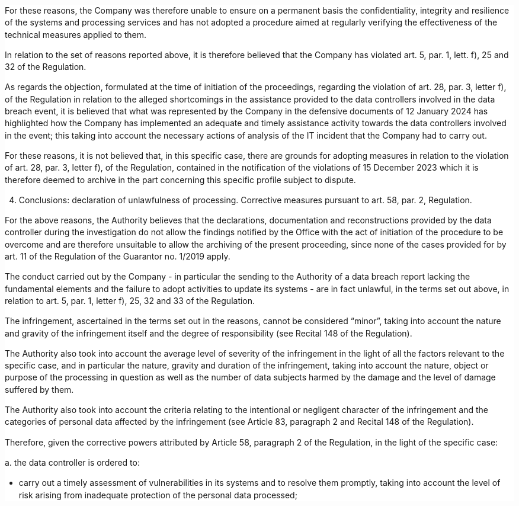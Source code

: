 For these reasons, the Company was therefore unable to ensure on a permanent basis the confidentiality, integrity and resilience of the systems and processing services and has not adopted a procedure aimed at regularly verifying the effectiveness of the technical measures applied to them.

In relation to the set of reasons reported above, it is therefore believed that the Company has violated art. 5, par. 1, lett. f), 25 and 32 of the Regulation.

As regards the objection, formulated at the time of initiation of the proceedings, regarding the violation of art. 28, par. 3, letter f), of the Regulation in relation to the alleged shortcomings in the assistance provided to the data controllers involved in the data breach event, it is believed that what was represented by the Company in the defensive documents of 12 January 2024 has highlighted how the Company has implemented an adequate and timely assistance activity towards the data controllers involved in the event; this taking into account the necessary actions of analysis of the IT incident that the Company had to carry out.

For these reasons, it is not believed that, in this specific case, there are grounds for adopting measures in relation to the violation of art. 28, par. 3, letter f), of the Regulation, contained in the notification of the violations of 15 December 2023 which it is therefore deemed to archive in the part concerning this specific profile subject to dispute.

4. Conclusions: declaration of unlawfulness of processing. Corrective measures pursuant to art. 58, par. 2, Regulation.

For the above reasons, the Authority believes that the declarations, documentation and reconstructions provided by the data controller during the investigation do not allow the findings notified by the Office with the act of initiation of the procedure to be overcome and are therefore unsuitable to allow the archiving of the present proceeding, since none of the cases provided for by art. 11 of the Regulation of the Guarantor no. 1/2019 apply.

The conduct carried out by the Company - in particular the sending to the Authority of a data breach report lacking the fundamental elements and the failure to adopt activities to update its systems - are in fact unlawful, in the terms set out above, in relation to art. 5, par. 1, letter f), 25, 32 and 33 of the Regulation.

The infringement, ascertained in the terms set out in the reasons, cannot be considered “minor”, taking into account the nature and gravity of the infringement itself and the degree of responsibility (see Recital 148 of the Regulation).

The Authority also took into account the average level of severity of the infringement in the light of all the factors relevant to the specific case, and in particular the nature, gravity and duration of the infringement, taking into account the nature, object or purpose of the processing in question as well as the number of data subjects harmed by the damage and the level of damage suffered by them.

The Authority also took into account the criteria relating to the intentional or negligent character of the infringement and the categories of personal data affected by the infringement (see Article 83, paragraph 2 and Recital 148 of the Regulation).

Therefore, given the corrective powers attributed by Article 58, paragraph 2 of the Regulation, in the light of the specific case:

a. the data controller is ordered to:

- carry out a timely assessment of vulnerabilities in its systems and to resolve them promptly, taking into account the level of risk arising from inadequate protection of the personal data processed;
